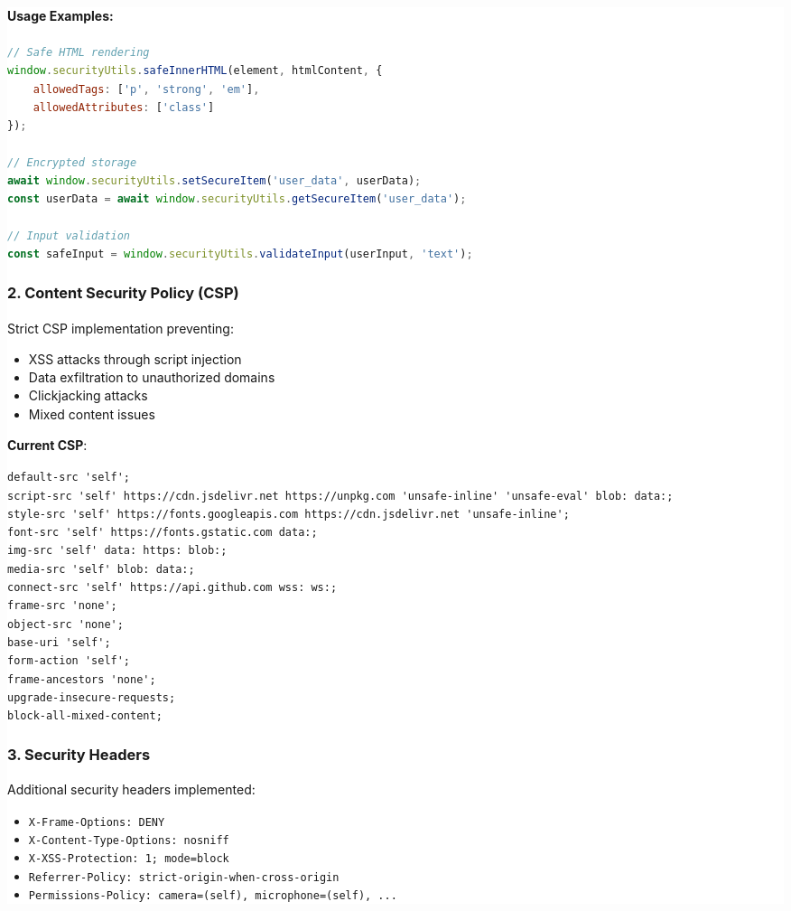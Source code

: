 #### Usage Examples:

```javascript
// Safe HTML rendering
window.securityUtils.safeInnerHTML(element, htmlContent, {
    allowedTags: ['p', 'strong', 'em'],
    allowedAttributes: ['class']
});

// Encrypted storage
await window.securityUtils.setSecureItem('user_data', userData);
const userData = await window.securityUtils.getSecureItem('user_data');

// Input validation
const safeInput = window.securityUtils.validateInput(userInput, 'text');
```

### 2. Content Security Policy (CSP)

Strict CSP implementation preventing:
- XSS attacks through script injection
- Data exfiltration to unauthorized domains
- Clickjacking attacks
- Mixed content issues

**Current CSP**:
```
default-src 'self';
script-src 'self' https://cdn.jsdelivr.net https://unpkg.com 'unsafe-inline' 'unsafe-eval' blob: data:;
style-src 'self' https://fonts.googleapis.com https://cdn.jsdelivr.net 'unsafe-inline';
font-src 'self' https://fonts.gstatic.com data:;
img-src 'self' data: https: blob:;
media-src 'self' blob: data:;
connect-src 'self' https://api.github.com wss: ws:;
frame-src 'none';
object-src 'none';
base-uri 'self';
form-action 'self';
frame-ancestors 'none';
upgrade-insecure-requests;
block-all-mixed-content;
```

### 3. Security Headers

Additional security headers implemented:
- `X-Frame-Options: DENY`
- `X-Content-Type-Options: nosniff`
- `X-XSS-Protection: 1; mode=block`
- `Referrer-Policy: strict-origin-when-cross-origin`
- `Permissions-Policy: camera=(self), microphone=(self), ...`
